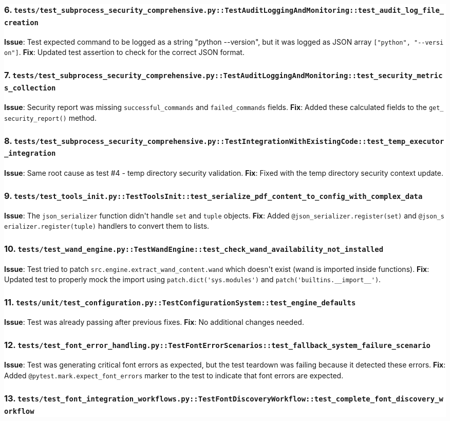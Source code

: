 ### 6. `tests/test_subprocess_security_comprehensive.py::TestAuditLoggingAndMonitoring::test_audit_log_file_creation`

**Issue**: Test expected command to be logged as a string "python --version", but it was logged as JSON array `["python", "--version"]`.
**Fix**: Updated test assertion to check for the correct JSON format.

### 7. `tests/test_subprocess_security_comprehensive.py::TestAuditLoggingAndMonitoring::test_security_metrics_collection`

**Issue**: Security report was missing `successful_commands` and `failed_commands` fields.
**Fix**: Added these calculated fields to the `get_security_report()` method.

### 8. `tests/test_subprocess_security_comprehensive.py::TestIntegrationWithExistingCode::test_temp_executor_integration`

**Issue**: Same root cause as test #4 - temp directory security validation.
**Fix**: Fixed with the temp directory security context update.

### 9. `tests/test_tools_init.py::TestToolsInit::test_serialize_pdf_content_to_config_with_complex_data`

**Issue**: The `json_serializer` function didn't handle `set` and `tuple` objects.
**Fix**: Added `@json_serializer.register(set)` and `@json_serializer.register(tuple)` handlers to convert them to lists.

### 10. `tests/test_wand_engine.py::TestWandEngine::test_check_wand_availability_not_installed`

**Issue**: Test tried to patch `src.engine.extract_wand_content.wand` which doesn't exist (wand is imported inside functions).
**Fix**: Updated test to properly mock the import using `patch.dict('sys.modules')` and `patch('builtins.__import__')`.

### 11. `tests/unit/test_configuration.py::TestConfigurationSystem::test_engine_defaults`

**Issue**: Test was already passing after previous fixes.
**Fix**: No additional changes needed.

### 12. `tests/test_font_error_handling.py::TestFontErrorScenarios::test_fallback_system_failure_scenario`

**Issue**: Test was generating critical font errors as expected, but the test teardown was failing because it detected these errors.
**Fix**: Added `@pytest.mark.expect_font_errors` marker to the test to indicate that font errors are expected.

### 13. `tests/test_font_integration_workflows.py::TestFontDiscoveryWorkflow::test_complete_font_discovery_workflow`
